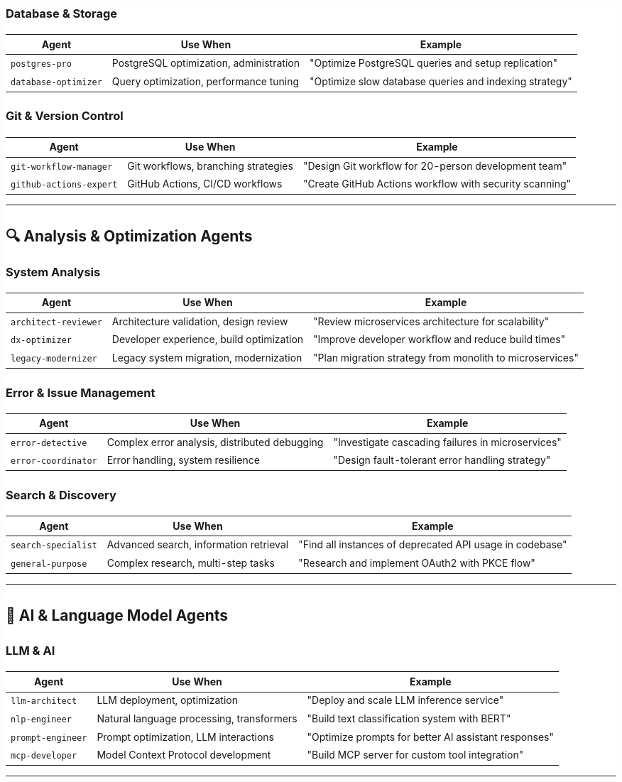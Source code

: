 ### **Database & Storage**
| Agent | Use When | Example |
|-------|----------|---------|
| `postgres-pro` | PostgreSQL optimization, administration | "Optimize PostgreSQL queries and setup replication" |
| `database-optimizer` | Query optimization, performance tuning | "Optimize slow database queries and indexing strategy" |

### **Git & Version Control**
| Agent | Use When | Example |
|-------|----------|---------|
| `git-workflow-manager` | Git workflows, branching strategies | "Design Git workflow for 20-person development team" |
| `github-actions-expert` | GitHub Actions, CI/CD workflows | "Create GitHub Actions workflow with security scanning" |

---

## 🔍 **Analysis & Optimization Agents**

### **System Analysis**
| Agent | Use When | Example |
|-------|----------|---------|
| `architect-reviewer` | Architecture validation, design review | "Review microservices architecture for scalability" |
| `dx-optimizer` | Developer experience, build optimization | "Improve developer workflow and reduce build times" |
| `legacy-modernizer` | Legacy system migration, modernization | "Plan migration strategy from monolith to microservices" |

### **Error & Issue Management**
| Agent | Use When | Example |
|-------|----------|---------|
| `error-detective` | Complex error analysis, distributed debugging | "Investigate cascading failures in microservices" |
| `error-coordinator` | Error handling, system resilience | "Design fault-tolerant error handling strategy" |

### **Search & Discovery**
| Agent | Use When | Example |
|-------|----------|---------|
| `search-specialist` | Advanced search, information retrieval | "Find all instances of deprecated API usage in codebase" |
| `general-purpose` | Complex research, multi-step tasks | "Research and implement OAuth2 with PKCE flow" |

---

## 🤖 **AI & Language Model Agents**

### **LLM & AI**
| Agent | Use When | Example |
|-------|----------|---------|
| `llm-architect` | LLM deployment, optimization | "Deploy and scale LLM inference service" |
| `nlp-engineer` | Natural language processing, transformers | "Build text classification system with BERT" |
| `prompt-engineer` | Prompt optimization, LLM interactions | "Optimize prompts for better AI assistant responses" |
| `mcp-developer` | Model Context Protocol development | "Build MCP server for custom tool integration" |

---